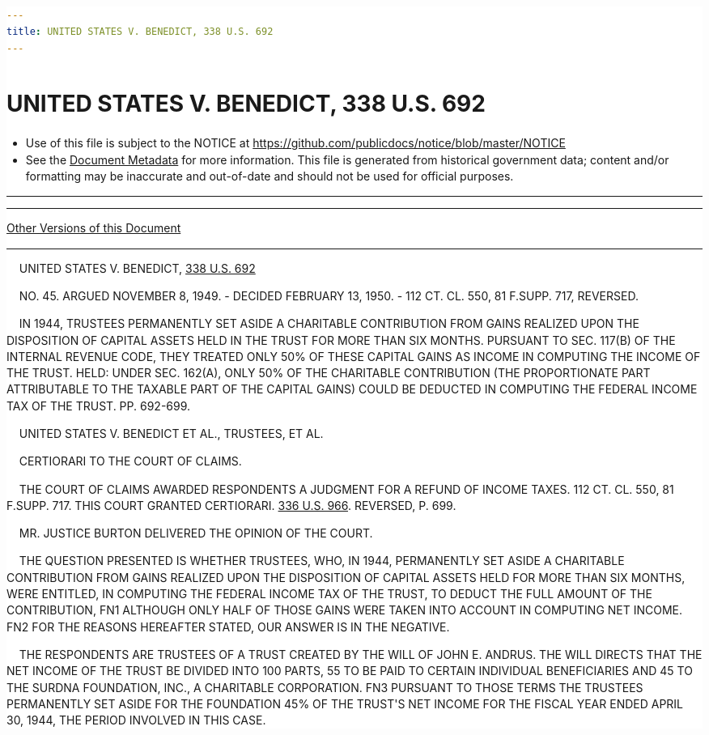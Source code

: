 ```yaml
---
title: UNITED STATES V. BENEDICT, 338 U.S. 692
---
```


# UNITED STATES V. BENEDICT, 338 U.S. 692

* Use of this file is subject to the NOTICE at https://github.com/publicdocs/notice/blob/master/NOTICE
* See the [Document Metadata](../../../index.md) for more information.
  This file is generated from historical government data; content and/or formatting may be inaccurate and out-of-date and should not be used for official purposes.

----------
----------

[Other Versions of this Document](https://publicdocs.github.io/go/links?ns=uslm-x&ref=%2Fus%2Fcourts%2Fscotus%2FusReporter%2F338%2F692)

----------

    UNITED STATES V. BENEDICT, [338 U.S. 692][/us/courts/scotus/usReporter/338/692]

    NO. 45.  ARGUED NOVEMBER 8, 1949.  - DECIDED FEBRUARY 13, 1950.  - 112 CT. CL. 550, 81 F.SUPP.  717, REVERSED.

    IN 1944, TRUSTEES PERMANENTLY SET ASIDE A CHARITABLE CONTRIBUTION FROM GAINS REALIZED UPON THE DISPOSITION OF CAPITAL ASSETS HELD IN THE TRUST FOR MORE THAN SIX MONTHS.  PURSUANT TO SEC. 117(B) OF THE INTERNAL REVENUE CODE, THEY TREATED ONLY 50% OF THESE CAPITAL GAINS AS INCOME IN COMPUTING THE INCOME OF THE TRUST.  HELD:  UNDER SEC. 162(A), ONLY 50% OF THE CHARITABLE CONTRIBUTION (THE PROPORTIONATE PART ATTRIBUTABLE TO THE TAXABLE PART OF THE CAPITAL GAINS) COULD BE DEDUCTED IN COMPUTING THE FEDERAL INCOME TAX OF THE TRUST.  PP. 692-699.

    UNITED STATES V. BENEDICT ET AL., TRUSTEES, ET AL.

    CERTIORARI TO THE COURT OF CLAIMS.

    THE COURT OF CLAIMS AWARDED RESPONDENTS A JUDGMENT FOR A REFUND OF INCOME TAXES.  112 CT. CL. 550, 81 F.SUPP.  717.  THIS COURT GRANTED CERTIORARI.  [336 U.S. 966][/us/courts/scotus/usReporter/336/966].  REVERSED, P. 699.

    MR. JUSTICE BURTON DELIVERED THE OPINION OF THE COURT.

    THE QUESTION PRESENTED IS WHETHER TRUSTEES, WHO, IN 1944, PERMANENTLY SET ASIDE A CHARITABLE CONTRIBUTION FROM GAINS REALIZED UPON THE DISPOSITION OF CAPITAL ASSETS HELD FOR MORE THAN SIX MONTHS, WERE ENTITLED, IN COMPUTING THE FEDERAL INCOME TAX OF THE TRUST, TO DEDUCT THE FULL AMOUNT OF THE CONTRIBUTION,  FN1  ALTHOUGH ONLY HALF OF THOSE GAINS WERE TAKEN INTO ACCOUNT IN COMPUTING NET INCOME.  FN2  FOR THE REASONS HEREAFTER STATED, OUR ANSWER IS IN THE NEGATIVE.

    THE RESPONDENTS ARE TRUSTEES OF A TRUST CREATED BY THE WILL OF JOHN E. ANDRUS.  THE WILL DIRECTS THAT THE NET INCOME OF THE TRUST BE DIVIDED INTO 100 PARTS, 55 TO BE PAID TO CERTAIN INDIVIDUAL BENEFICIARIES AND 45 TO THE SURDNA FOUNDATION, INC., A CHARITABLE CORPORATION.  FN3  PURSUANT TO THOSE TERMS THE TRUSTEES PERMANENTLY SET ASIDE FOR THE FOUNDATION 45% OF THE TRUST'S NET INCOME FOR THE FISCAL YEAR ENDED APRIL 30, 1944, THE PERIOD INVOLVED IN THIS CASE.


[/us/courts/scotus/usReporter/338/692]: https://publicdocs.github.io/go/links?ns=uslm-x&ref=%2Fus%2Fcourts%2Fscotus%2FusReporter%2F338%2F692
[/us/courts/scotus/usReporter/336/966]: https://publicdocs.github.io/go/links?ns=uslm-x&ref=%2Fus%2Fcourts%2Fscotus%2FusReporter%2F336%2F966
[/us/courts/scotus/usReporter/332/830]: https://publicdocs.github.io/go/links?ns=uslm-x&ref=%2Fus%2Fcourts%2Fscotus%2FusReporter%2F332%2F830
[/us/courts/scotus/usReporter/336/966]: https://publicdocs.github.io/go/links?ns=uslm-x&ref=%2Fus%2Fcourts%2Fscotus%2FusReporter%2F336%2F966
[/us/stat/53/66]: https://publicdocs.github.io/go/links?ns=uslm&ref=%2Fus%2Fstat%2F53%2F66
[/us/usc/t26/s162]: https://publicdocs.github.io/go/links?ns=uslm&ref=%2Fus%2Fusc%2Ft26%2Fs162
[/us/stat/53/50]: https://publicdocs.github.io/go/links?ns=uslm&ref=%2Fus%2Fstat%2F53%2F50
[/us/stat/56/843]: https://publicdocs.github.io/go/links?ns=uslm&ref=%2Fus%2Fstat%2F56%2F843
[/us/usc/t26/s117]: https://publicdocs.github.io/go/links?ns=uslm&ref=%2Fus%2Fusc%2Ft26%2Fs117
[/us/courts/scotus/usReporter/293/144]: https://publicdocs.github.io/go/links?ns=uslm-x&ref=%2Fus%2Fcourts%2Fscotus%2FusReporter%2F293%2F144
[/us/courts/scotus/usReporter/305/357]: https://publicdocs.github.io/go/links?ns=uslm-x&ref=%2Fus%2Fcourts%2Fscotus%2FusReporter%2F305%2F357
[/us/courts/scotus/usReporter/301/379]: https://publicdocs.github.io/go/links?ns=uslm-x&ref=%2Fus%2Fcourts%2Fscotus%2FusReporter%2F301%2F379
[/us/courts/scotus/usReporter/293/144]: https://publicdocs.github.io/go/links?ns=uslm-x&ref=%2Fus%2Fcourts%2Fscotus%2FusReporter%2F293%2F144
[/us/stat/53/12]: https://publicdocs.github.io/go/links?ns=uslm&ref=%2Fus%2Fstat%2F53%2F12
[/us/stat/53/880]: https://publicdocs.github.io/go/links?ns=uslm&ref=%2Fus%2Fstat%2F53%2F880
[/us/stat/56/826]: https://publicdocs.github.io/go/links?ns=uslm&ref=%2Fus%2Fstat%2F56%2F826
[/us/usc/t26/s23]: https://publicdocs.github.io/go/links?ns=uslm&ref=%2Fus%2Fusc%2Ft26%2Fs23
[/us/courts/scotus/usReporter/301/379]: https://publicdocs.github.io/go/links?ns=uslm-x&ref=%2Fus%2Fcourts%2Fscotus%2FusReporter%2F301%2F379
[/us/stat/53/15]: https://publicdocs.github.io/go/links?ns=uslm&ref=%2Fus%2Fstat%2F53%2F15
[/us/stat/56/822]: https://publicdocs.github.io/go/links?ns=uslm&ref=%2Fus%2Fstat%2F56%2F822
[/us/usc/t26/s23]: https://publicdocs.github.io/go/links?ns=uslm&ref=%2Fus%2Fusc%2Ft26%2Fs23
[/us/stat/53/51]: https://publicdocs.github.io/go/links?ns=uslm&ref=%2Fus%2Fstat%2F53%2F51
[/us/stat/56/843]: https://publicdocs.github.io/go/links?ns=uslm&ref=%2Fus%2Fstat%2F56%2F843
[/us/usc/t26/s117]: https://publicdocs.github.io/go/links?ns=uslm&ref=%2Fus%2Fusc%2Ft26%2Fs117
[/us/courts/scotus/usReporter/301/379]: https://publicdocs.github.io/go/links?ns=uslm-x&ref=%2Fus%2Fcourts%2Fscotus%2FusReporter%2F301%2F379
[/us/courts/scotus/usReporter/338/561]: https://publicdocs.github.io/go/links?ns=uslm-x&ref=%2Fus%2Fcourts%2Fscotus%2FusReporter%2F338%2F561
[/us/courts/scotus/usReporter/337/955]: https://publicdocs.github.io/go/links?ns=uslm-x&ref=%2Fus%2Fcourts%2Fscotus%2FusReporter%2F337%2F955
[/us/courts/scotus/usReporter/337/955]: https://publicdocs.github.io/go/links?ns=uslm-x&ref=%2Fus%2Fcourts%2Fscotus%2FusReporter%2F337%2F955
[/us/courts/scotus/usReporter/332/371]: https://publicdocs.github.io/go/links?ns=uslm-x&ref=%2Fus%2Fcourts%2Fscotus%2FusReporter%2F332%2F371
[/us/courts/scotus/usReporter/266/304]: https://publicdocs.github.io/go/links?ns=uslm-x&ref=%2Fus%2Fcourts%2Fscotus%2FusReporter%2F266%2F304
[/us/courts/scotus/usReporter/232/261]: https://publicdocs.github.io/go/links?ns=uslm-x&ref=%2Fus%2Fcourts%2Fscotus%2FusReporter%2F232%2F261
[/us/stat/59/519]: https://publicdocs.github.io/go/links?ns=uslm&ref=%2Fus%2Fstat%2F59%2F519
[/us/stat/40/1057]: https://publicdocs.github.io/go/links?ns=uslm&ref=%2Fus%2Fstat%2F40%2F1057
[/us/courts/scotus/usReporter/336/328]: https://publicdocs.github.io/go/links?ns=uslm-x&ref=%2Fus%2Fcourts%2Fscotus%2FusReporter%2F336%2F328
[/us/stat/54/975]: https://publicdocs.github.io/go/links?ns=uslm&ref=%2Fus%2Fstat%2F54%2F975
[/us/stat/59/568]: https://publicdocs.github.io/go/links?ns=uslm&ref=%2Fus%2Fstat%2F59%2F568